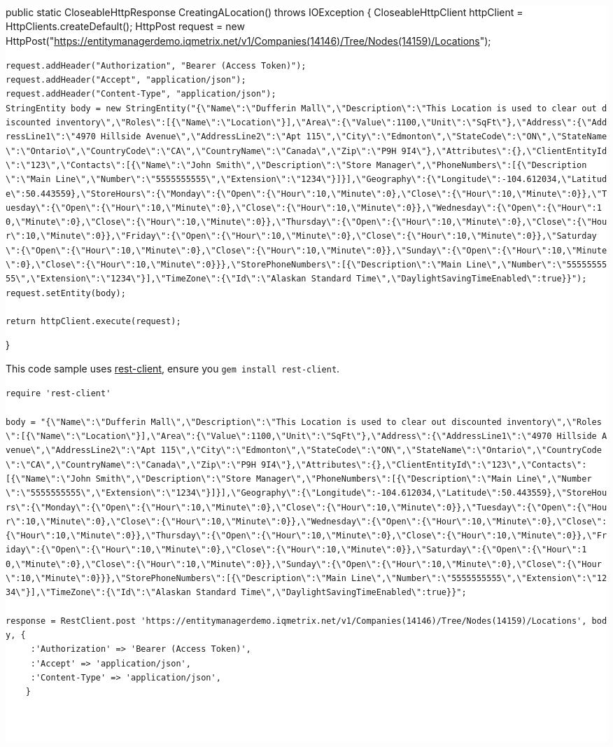 public static CloseableHttpResponse CreatingALocation() throws IOException {
    CloseableHttpClient httpClient = HttpClients.createDefault();
    HttpPost request = new HttpPost("https://entitymanagerdemo.iqmetrix.net/v1/Companies(14146)/Tree/Nodes(14159)/Locations");
     
    request.addHeader("Authorization", "Bearer (Access Token)"); 
    request.addHeader("Accept", "application/json"); 
    request.addHeader("Content-Type", "application/json"); 
    StringEntity body = new StringEntity("{\"Name\":\"Dufferin Mall\",\"Description\":\"This Location is used to clear out discounted inventory\",\"Roles\":[{\"Name\":\"Location\"}],\"Area\":{\"Value\":1100,\"Unit\":\"SqFt\"},\"Address\":{\"AddressLine1\":\"4970 Hillside Avenue\",\"AddressLine2\":\"Apt 115\",\"City\":\"Edmonton\",\"StateCode\":\"ON\",\"StateName\":\"Ontario\",\"CountryCode\":\"CA\",\"CountryName\":\"Canada\",\"Zip\":\"P9H 9I4\"},\"Attributes\":{},\"ClientEntityId\":\"123\",\"Contacts\":[{\"Name\":\"John Smith\",\"Description\":\"Store Manager\",\"PhoneNumbers\":[{\"Description\":\"Main Line\",\"Number\":\"5555555555\",\"Extension\":\"1234\"}]}],\"Geography\":{\"Longitude\":-104.612034,\"Latitude\":50.443559},\"StoreHours\":{\"Monday\":{\"Open\":{\"Hour\":10,\"Minute\":0},\"Close\":{\"Hour\":10,\"Minute\":0}},\"Tuesday\":{\"Open\":{\"Hour\":10,\"Minute\":0},\"Close\":{\"Hour\":10,\"Minute\":0}},\"Wednesday\":{\"Open\":{\"Hour\":10,\"Minute\":0},\"Close\":{\"Hour\":10,\"Minute\":0}},\"Thursday\":{\"Open\":{\"Hour\":10,\"Minute\":0},\"Close\":{\"Hour\":10,\"Minute\":0}},\"Friday\":{\"Open\":{\"Hour\":10,\"Minute\":0},\"Close\":{\"Hour\":10,\"Minute\":0}},\"Saturday\":{\"Open\":{\"Hour\":10,\"Minute\":0},\"Close\":{\"Hour\":10,\"Minute\":0}},\"Sunday\":{\"Open\":{\"Hour\":10,\"Minute\":0},\"Close\":{\"Hour\":10,\"Minute\":0}}},\"StorePhoneNumbers\":[{\"Description\":\"Main Line\",\"Number\":\"5555555555\",\"Extension\":\"1234\"}],\"TimeZone\":{\"Id\":\"Alaskan Standard Time\",\"DaylightSavingTimeEnabled\":true}}");
    request.setEntity(body);
    
    return httpClient.execute(request);
}</code></pre>
    </div>
    <div role="tabpanel" class="tab-pane" id="ruby-creating-a-location">
        This code sample uses <a href="https://github.com/rest-client/rest-client">rest-client</a>, ensure you <code>gem install rest-client</code>.
<pre id="ruby-code-creating-a-location"><code class="language-ruby">require 'rest-client'

body = "{\"Name\":\"Dufferin Mall\",\"Description\":\"This Location is used to clear out discounted inventory\",\"Roles\":[{\"Name\":\"Location\"}],\"Area\":{\"Value\":1100,\"Unit\":\"SqFt\"},\"Address\":{\"AddressLine1\":\"4970 Hillside Avenue\",\"AddressLine2\":\"Apt 115\",\"City\":\"Edmonton\",\"StateCode\":\"ON\",\"StateName\":\"Ontario\",\"CountryCode\":\"CA\",\"CountryName\":\"Canada\",\"Zip\":\"P9H 9I4\"},\"Attributes\":{},\"ClientEntityId\":\"123\",\"Contacts\":[{\"Name\":\"John Smith\",\"Description\":\"Store Manager\",\"PhoneNumbers\":[{\"Description\":\"Main Line\",\"Number\":\"5555555555\",\"Extension\":\"1234\"}]}],\"Geography\":{\"Longitude\":-104.612034,\"Latitude\":50.443559},\"StoreHours\":{\"Monday\":{\"Open\":{\"Hour\":10,\"Minute\":0},\"Close\":{\"Hour\":10,\"Minute\":0}},\"Tuesday\":{\"Open\":{\"Hour\":10,\"Minute\":0},\"Close\":{\"Hour\":10,\"Minute\":0}},\"Wednesday\":{\"Open\":{\"Hour\":10,\"Minute\":0},\"Close\":{\"Hour\":10,\"Minute\":0}},\"Thursday\":{\"Open\":{\"Hour\":10,\"Minute\":0},\"Close\":{\"Hour\":10,\"Minute\":0}},\"Friday\":{\"Open\":{\"Hour\":10,\"Minute\":0},\"Close\":{\"Hour\":10,\"Minute\":0}},\"Saturday\":{\"Open\":{\"Hour\":10,\"Minute\":0},\"Close\":{\"Hour\":10,\"Minute\":0}},\"Sunday\":{\"Open\":{\"Hour\":10,\"Minute\":0},\"Close\":{\"Hour\":10,\"Minute\":0}}},\"StorePhoneNumbers\":[{\"Description\":\"Main Line\",\"Number\":\"5555555555\",\"Extension\":\"1234\"}],\"TimeZone\":{\"Id\":\"Alaskan Standard Time\",\"DaylightSavingTimeEnabled\":true}}";

response = RestClient.post 'https://entitymanagerdemo.iqmetrix.net/v1/Companies(14146)/Tree/Nodes(14159)/Locations', body, {
     :'Authorization' => 'Bearer (Access Token)',
     :'Accept' => 'application/json',
     :'Content-Type' => 'application/json',
    } 
